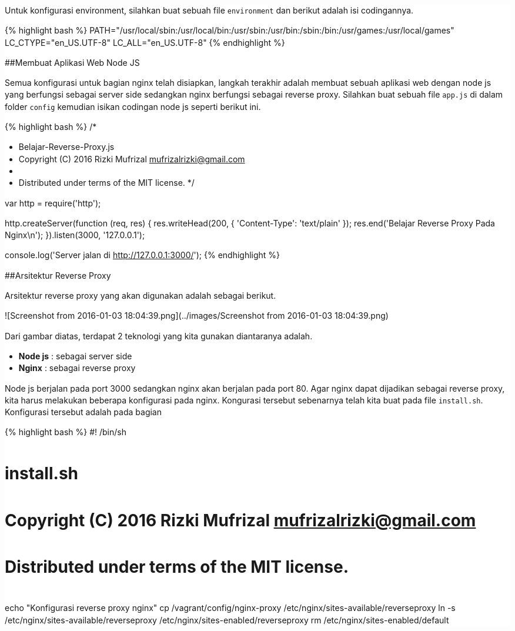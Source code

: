 Untuk konfigurasi environment, silahkan buat sebuah file `environment` dan berikut adalah isi codingannya.

{% highlight bash %}
PATH="/usr/local/sbin:/usr/local/bin:/usr/sbin:/usr/bin:/sbin:/bin:/usr/games:/usr/local/games"
LC_CTYPE="en_US.UTF-8"
LC_ALL="en_US.UTF-8"
{% endhighlight %}

##Membuat Aplikasi Web Node JS

Semua konfigurasi untuk bagian nginx telah disiapkan, langkah terakhir adalah membuat sebuah aplikasi web dengan node js yang berfungsi sebagai server side sedangkan nginx berfungsi sebagai reverse proxy. Silahkan buat sebuah file `app.js` di dalam folder `config` kemudian isikan codingan node js seperti berikut ini.

{% highlight bash %}
/*
 * Belajar-Reverse-Proxy.js
 * Copyright (C) 2016 Rizki Mufrizal <mufrizalrizki@gmail.com>
 *
 * Distributed under terms of the MIT license.
 */

var http = require('http');

http.createServer(function (req, res) {
    res.writeHead(200, {
        'Content-Type': 'text/plain'
    });
    res.end('Belajar Reverse Proxy Pada Nginx\n');
}).listen(3000, '127.0.0.1');

console.log('Server jalan di http://127.0.0.1:3000/');
{% endhighlight %}

##Arsitektur Reverse Proxy

Arsitektur reverse proxy yang akan digunakan adalah sebagai berikut.

![Screenshot from 2016-01-03 18:04:39.png](../images/Screenshot from 2016-01-03 18:04:39.png)

Dari gambar diatas, terdapat 2 teknologi yang kita gunakan diantaranya adalah.

* **Node js** : sebagai server side
* **Nginx** : sebagai reverse proxy

Node js berjalan pada port 3000 sedangkan nginx akan berjalan pada port 80. Agar nginx dapat dijadikan sebagai reverse proxy, kita harus melakukan beberapa konfigurasi pada nginx. Kongurasi tersebut sebenarnya telah kita buat pada file `install.sh`. Konfigurasi tersebut adalah pada bagian

{% highlight bash %}
#! /bin/sh
#
# install.sh
# Copyright (C) 2016 Rizki Mufrizal <mufrizalrizki@gmail.com>
#
# Distributed under terms of the MIT license.
#
echo "Konfigurasi reverse proxy nginx"
cp /vagrant/config/nginx-proxy /etc/nginx/sites-available/reverseproxy
ln -s /etc/nginx/sites-available/reverseproxy /etc/nginx/sites-enabled/reverseproxy
rm /etc/nginx/sites-enabled/default